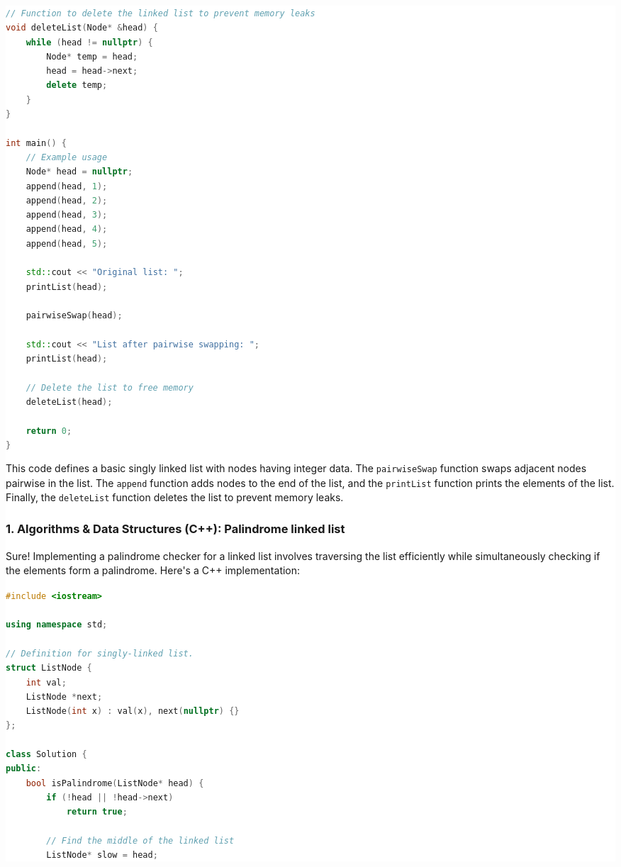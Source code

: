 ```cpp
// Function to delete the linked list to prevent memory leaks
void deleteList(Node* &head) {
    while (head != nullptr) {
        Node* temp = head;
        head = head->next;
        delete temp;
    }
}

int main() {
    // Example usage
    Node* head = nullptr;
    append(head, 1);
    append(head, 2);
    append(head, 3);
    append(head, 4);
    append(head, 5);
    
    std::cout << "Original list: ";
    printList(head);
    
    pairwiseSwap(head);
    
    std::cout << "List after pairwise swapping: ";
    printList(head);
    
    // Delete the list to free memory
    deleteList(head);
    
    return 0;
}
```

This code defines a basic singly linked list with nodes having integer data. The `pairwiseSwap` function swaps adjacent nodes pairwise in the list. The `append` function adds nodes to the end of the list, and the `printList` function prints the elements of the list. Finally, the `deleteList` function deletes the list to prevent memory leaks.

### 1. Algorithms & Data Structures (C++): Palindrome linked list

Sure! Implementing a palindrome checker for a linked list involves traversing the list efficiently while simultaneously checking if the elements form a palindrome. Here's a C++ implementation:

```cpp
#include <iostream>

using namespace std;

// Definition for singly-linked list.
struct ListNode {
    int val;
    ListNode *next;
    ListNode(int x) : val(x), next(nullptr) {}
};

class Solution {
public:
    bool isPalindrome(ListNode* head) {
        if (!head || !head->next)
            return true;
        
        // Find the middle of the linked list
        ListNode* slow = head;
```